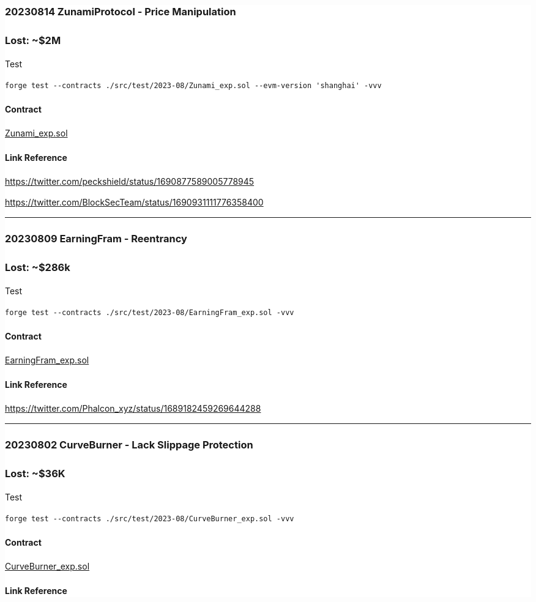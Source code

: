 ### 20230814 ZunamiProtocol - Price Manipulation

### Lost: ~$2M

Test

```
forge test --contracts ./src/test/2023-08/Zunami_exp.sol --evm-version 'shanghai' -vvv
```

#### Contract

[Zunami_exp.sol](../../src/test/2023-08/Zunami_exp.sol)

#### Link Reference

https://twitter.com/peckshield/status/1690877589005778945

https://twitter.com/BlockSecTeam/status/1690931111776358400

---

### 20230809 EarningFram - Reentrancy

### Lost: ~$286k

Test

```
forge test --contracts ./src/test/2023-08/EarningFram_exp.sol -vvv
```

#### Contract

[EarningFram_exp.sol](../../src/test/2023-08/EarningFram_exp.sol)

#### Link Reference

https://twitter.com/Phalcon_xyz/status/1689182459269644288

---

### 20230802 CurveBurner - Lack Slippage Protection

### Lost: ~$36K

Test

```
forge test --contracts ./src/test/2023-08/CurveBurner_exp.sol -vvv
```

#### Contract

[CurveBurner_exp.sol](../../src/test/2023-08/CurveBurner_exp.sol)

#### Link Reference
